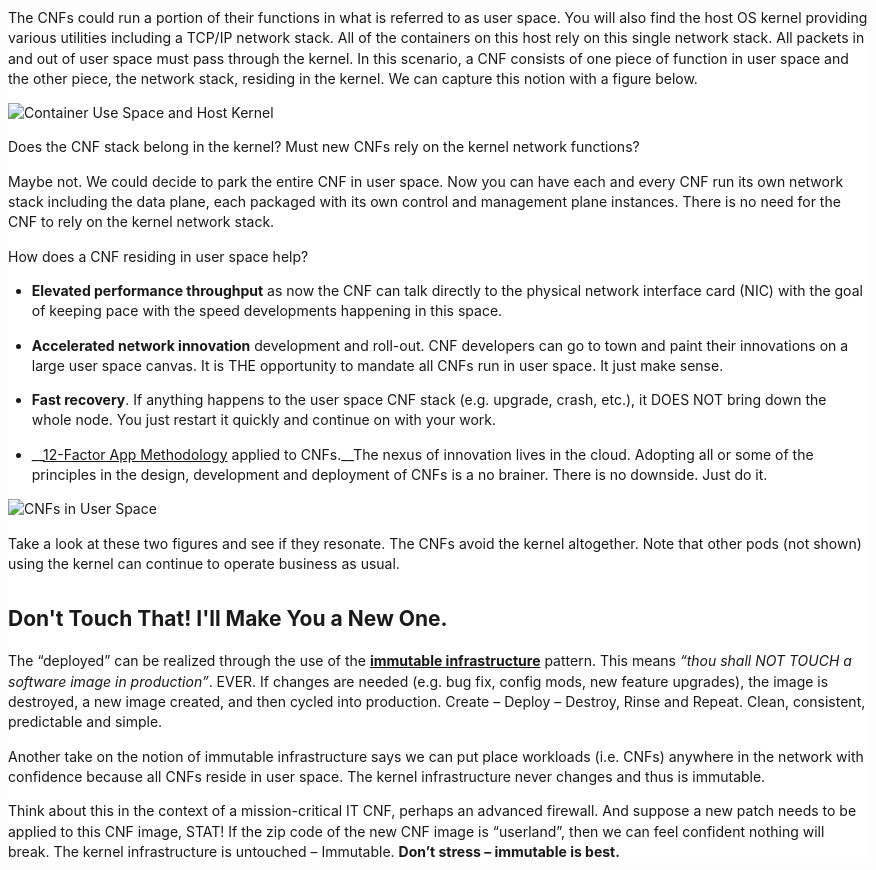 The CNFs could run a portion of their functions in what is referred to as user space. You will also find the host OS kernel providing various utilities including a TCP/IP network stack. All of the containers on this host rely on this single network stack. All packets in and out of user space must pass through the kernel. In this scenario, a CNF consists of one piece of function in user space and the other piece, the network stack, residing in the kernel. We can capture this notion with a figure below.

![Container Use Space and Host Kernel](/img/blog/user-space-kernel.png)

Does the CNF stack belong in the kernel? Must new CNFs rely on the kernel network functions? 

Maybe not. We could decide to park the entire CNF in user space. Now you can have each and every CNF run its own network stack including the data plane, each packaged with its own control and management plane instances. There is no need for the CNF to rely on the kernel network stack. 

How does a CNF residing in user space help?

* __Elevated performance throughput__ as now the CNF can talk directly to the physical network interface card (NIC) with the goal of keeping pace with the speed developments happening in this space.

* __Accelerated network innovation__ development and roll-out. CNF developers can go to town and paint their innovations on a large user space canvas. It is THE opportunity to mandate all CNFs run in user space. It just make sense.

* __Fast recovery__. If anything happens to the user space CNF stack (e.g. upgrade, crash, etc.), it DOES NOT bring down the whole node. You just restart it quickly and continue on with your work.

* __[12-Factor App Methodology](https://12factor.net/) applied to CNFs.__The nexus of innovation lives in the cloud. Adopting all or some of the principles in the design, development and deployment of CNFs is a no brainer. There is no downside. Just do it. 



![CNFs in User Space](/img/blog/user-space-CNF.png)



Take a look at these two figures and see if they resonate. The CNFs avoid the kernel altogether. Note that other pods (not shown) using the kernel can continue to operate business as usual.


## Don't Touch That! I'll Make You a New One.

The “deployed” can be realized through the use of the __[immutable infrastructure](https://www.digitalocean.com/community/tutorials/what-is-immutable-infrastructure)__ pattern. This means _“thou shall NOT TOUCH a software image in production”_. EVER. If changes are needed (e.g. bug fix, config mods, new feature upgrades), the image is destroyed, a new image created, and then cycled into production. Create – Deploy – Destroy, Rinse and Repeat. Clean, consistent, predictable and simple. 

Another take on the notion of immutable infrastructure says we can put place workloads (i.e. CNFs) anywhere in the network with confidence because all CNFs reside in user space. The kernel infrastructure never changes and thus is immutable. 

Think about this in the context of a mission-critical IT CNF, perhaps an advanced firewall. And suppose a new patch needs to be applied to this CNF image, STAT! If the zip code of the new CNF image is “userland”, then we can feel confident nothing will break. The kernel infrastructure is untouched – Immutable. __Don’t stress – immutable is best.__

